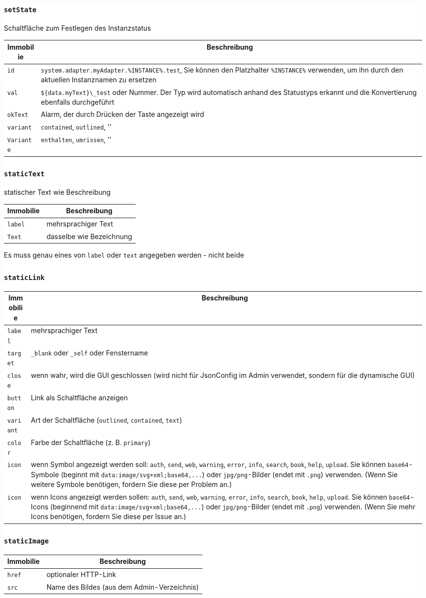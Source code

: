 
### `setState`
Schaltfläche zum Festlegen des Instanzstatus

| Immobilie | Beschreibung |
|-----------|-----------------------------------------------------------------------------------------------------------------------------------|
| `id` | `system.adapter.myAdapter.%INSTANCE%.test`, Sie können den Platzhalter `%INSTANCE%` verwenden, um ihn durch den aktuellen Instanznamen zu ersetzen |
| `val` | `${data.myText}\_test` oder Nummer. Der Typ wird automatisch anhand des Statustyps erkannt und die Konvertierung ebenfalls durchgeführt |
| `okText` | Alarm, der durch Drücken der Taste angezeigt wird |
| `variant` | `contained`, `outlined`, '' |
| `Variante` | `enthalten`, `umrissen`, '' |

### `staticText`
statischer Text wie Beschreibung

| Immobilie | Beschreibung |
|----------|---------------------|
| `label` | mehrsprachiger Text |
| `Text` | dasselbe wie Bezeichnung |

Es muss genau eines von `label` oder `text` angegeben werden - nicht beide

### `staticLink`
| Immobilie | Beschreibung |
|-----------|---------------------------------------------------------------------------------------------------------------------------------------------------------------------------------------------------------------------------------------------------------------------------------|
| `label` | mehrsprachiger Text |
| `target` | `_blank` oder `_self` oder Fenstername |
| `close` | wenn wahr, wird die GUI geschlossen (wird nicht für JsonConfig im Admin verwendet, sondern für die dynamische GUI) |
| `button` | Link als Schaltfläche anzeigen |
| `variant` | Art der Schaltfläche (`outlined`, `contained`, `text`) |
| `color` | Farbe der Schaltfläche (z. B. `primary`) |
| `icon` | wenn Symbol angezeigt werden soll: `auth`, `send`, `web`, `warning`, `error`, `info`, `search`, `book`, `help`, `upload`. Sie können `base64`-Symbole (beginnt mit `data:image/svg+xml;base64,...`) oder `jpg/png`-Bilder (endet mit `.png`) verwenden. (Wenn Sie weitere Symbole benötigen, fordern Sie diese per Problem an.) |
| `icon` | wenn Icons angezeigt werden sollen: `auth`, `send`, `web`, `warning`, `error`, `info`, `search`, `book`, `help`, `upload`. Sie können `base64`-Icons (beginnend mit `data:image/svg+xml;base64,...`) oder `jpg/png`-Bilder (endet mit `.png`) verwenden. (Wenn Sie mehr Icons benötigen, fordern Sie diese per Issue an.) |

### `staticImage`
| Immobilie | Beschreibung |
|----------|----------------------------------------|
| `href` | optionaler HTTP-Link |
| `src` | Name des Bildes (aus dem Admin-Verzeichnis) |
